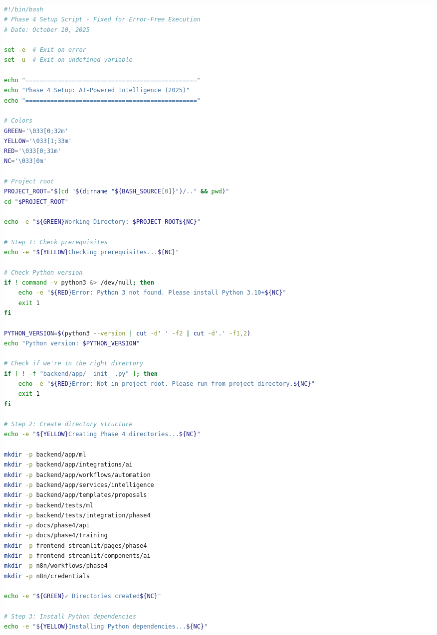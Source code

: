 ```bash
#!/bin/bash
# Phase 4 Setup Script - Fixed for Error-Free Execution
# Date: October 10, 2025

set -e  # Exit on error
set -u  # Exit on undefined variable

echo "================================================"
echo "Phase 4 Setup: AI-Powered Intelligence (2025)"
echo "================================================"

# Colors
GREEN='\033[0;32m'
YELLOW='\033[1;33m'
RED='\033[0;31m'
NC='\033[0m'

# Project root
PROJECT_ROOT="$(cd "$(dirname "${BASH_SOURCE[0]}")/.." && pwd)"
cd "$PROJECT_ROOT"

echo -e "${GREEN}Working Directory: $PROJECT_ROOT${NC}"

# Step 1: Check prerequisites
echo -e "${YELLOW}Checking prerequisites...${NC}"

# Check Python version
if ! command -v python3 &> /dev/null; then
    echo -e "${RED}Error: Python 3 not found. Please install Python 3.10+${NC}"
    exit 1
fi

PYTHON_VERSION=$(python3 --version | cut -d' ' -f2 | cut -d'.' -f1,2)
echo "Python version: $PYTHON_VERSION"

# Check if we're in the right directory
if [ ! -f "backend/app/__init__.py" ]; then
    echo -e "${RED}Error: Not in project root. Please run from project directory.${NC}"
    exit 1
fi

# Step 2: Create directory structure
echo -e "${YELLOW}Creating Phase 4 directories...${NC}"

mkdir -p backend/app/ml
mkdir -p backend/app/integrations/ai
mkdir -p backend/app/workflows/automation
mkdir -p backend/app/services/intelligence
mkdir -p backend/app/templates/proposals
mkdir -p backend/tests/ml
mkdir -p backend/tests/integration/phase4
mkdir -p docs/phase4/api
mkdir -p docs/phase4/training
mkdir -p frontend-streamlit/pages/phase4
mkdir -p frontend-streamlit/components/ai
mkdir -p n8n/workflows/phase4
mkdir -p n8n/credentials

echo -e "${GREEN}✓ Directories created${NC}"

# Step 3: Install Python dependencies
echo -e "${YELLOW}Installing Python dependencies...${NC}"

```